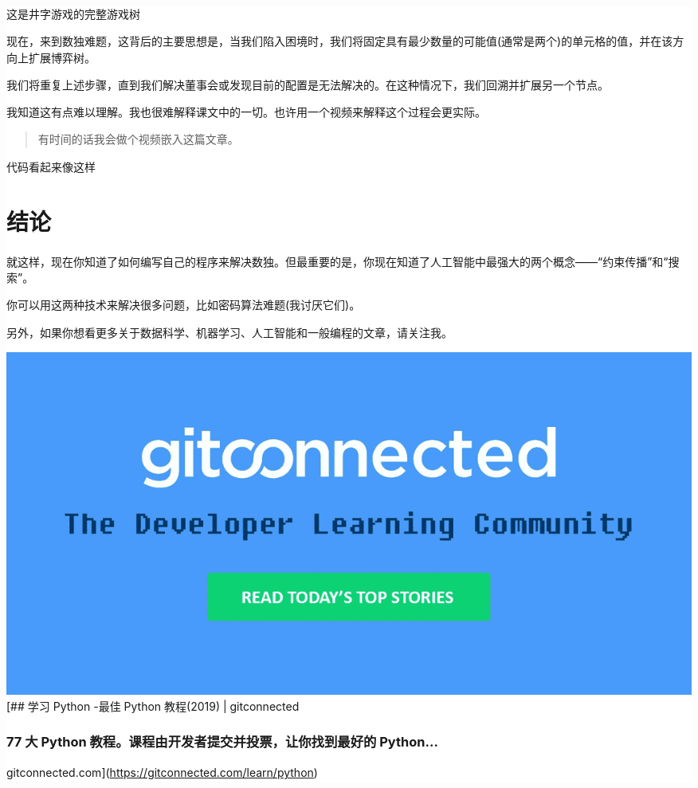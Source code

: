 这是井字游戏的完整游戏树

现在，来到数独难题，这背后的主要思想是，当我们陷入困境时，我们将固定具有最少数量的可能值(通常是两个)的单元格的值，并在该方向上扩展博弈树。

我们将重复上述步骤，直到我们解决董事会或发现目前的配置是无法解决的。在这种情况下，我们回溯并扩展另一个节点。

我知道这有点难以理解。我也很难解释课文中的一切。也许用一个视频来解释这个过程会更实际。

> 有时间的话我会做个视频嵌入这篇文章。

代码看起来像这样

# 结论

就这样，现在你知道了如何编写自己的程序来解决数独。但最重要的是，你现在知道了人工智能中最强大的两个概念——“约束传播”和“搜索”。

你可以用这两种技术来解决很多问题，比如密码算法难题(我讨厌它们)。

另外，如果你想看更多关于数据科学、机器学习、人工智能和一般编程的文章，请关注我。

[![](img/ff5028ba5a0041d2d76d2a155f00f05e.png)](https://levelup.gitconnected.com/)[](https://gitconnected.com/learn/python) [## 学习 Python -最佳 Python 教程(2019) | gitconnected

### 77 大 Python 教程。课程由开发者提交并投票，让你找到最好的 Python…

gitconnected.com](https://gitconnected.com/learn/python)